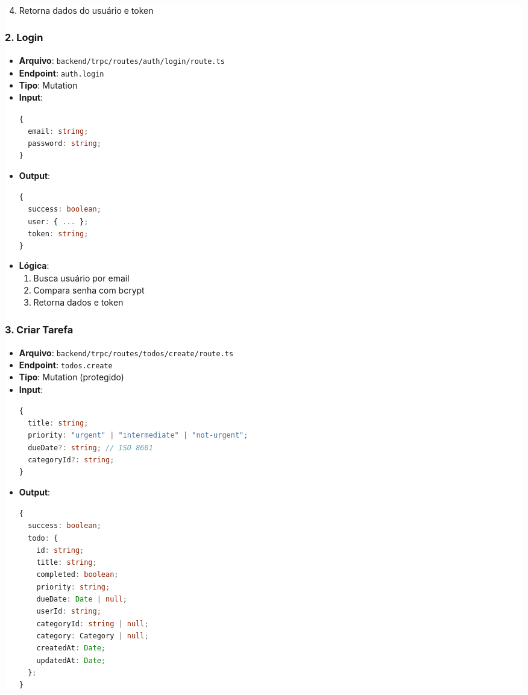   4. Retorna dados do usuário e token

### 2. **Login**
- **Arquivo**: `backend/trpc/routes/auth/login/route.ts`
- **Endpoint**: `auth.login`
- **Tipo**: Mutation
- **Input**:
  ```typescript
  {
    email: string;
    password: string;
  }
  ```
- **Output**:
  ```typescript
  {
    success: boolean;
    user: { ... };
    token: string;
  }
  ```
- **Lógica**:
  1. Busca usuário por email
  2. Compara senha com bcrypt
  3. Retorna dados e token

### 3. **Criar Tarefa**
- **Arquivo**: `backend/trpc/routes/todos/create/route.ts`
- **Endpoint**: `todos.create`
- **Tipo**: Mutation (protegido)
- **Input**:
  ```typescript
  {
    title: string;
    priority: "urgent" | "intermediate" | "not-urgent";
    dueDate?: string; // ISO 8601
    categoryId?: string;
  }
  ```
- **Output**:
  ```typescript
  {
    success: boolean;
    todo: {
      id: string;
      title: string;
      completed: boolean;
      priority: string;
      dueDate: Date | null;
      userId: string;
      categoryId: string | null;
      category: Category | null;
      createdAt: Date;
      updatedAt: Date;
    };
  }
  ```
